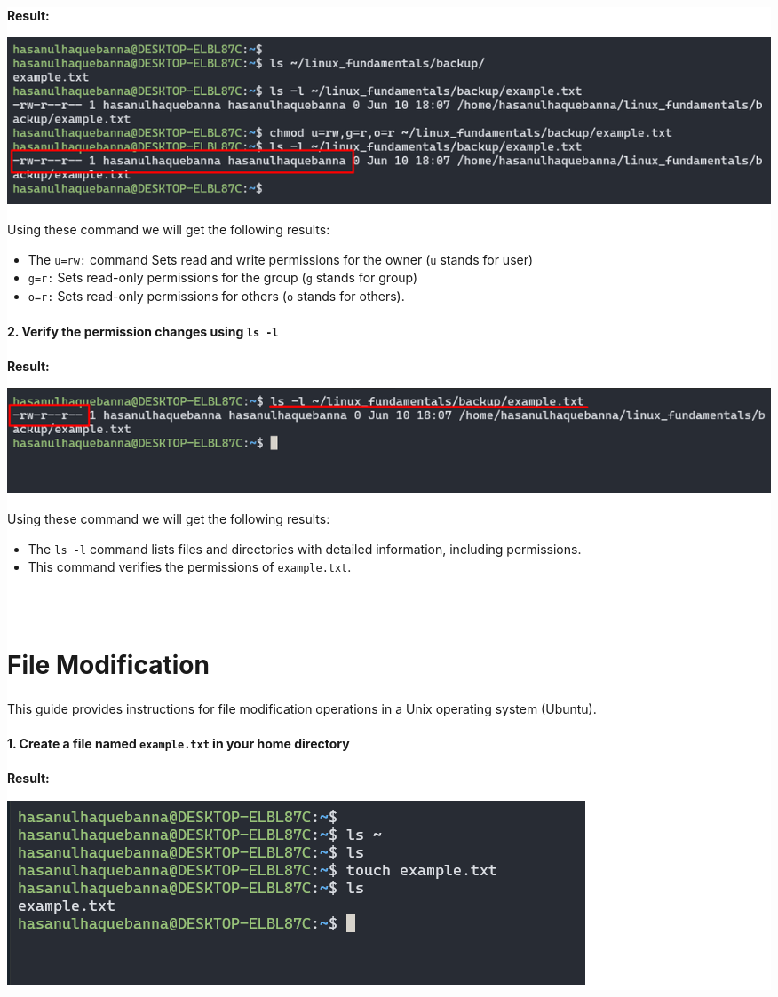 **Result:**

![Alt text](./screenshots/user_permission.png)

Using these command we will get the following results:

- The `u=rw:` command Sets read and write permissions for the owner (`u` stands for user)
- `g=r:` Sets read-only permissions for the group (`g` stands for group)
- `o=r:` Sets read-only permissions for others (`o` stands for others).
  <br/>

#### 2. Verify the permission changes using `ls -l`

**Result:**

![Alt text](./screenshots/user_permission2.png)

Using these command we will get the following results:

- The `ls -l` command lists files and directories with detailed information, including permissions.
- This command verifies the permissions of `example.txt`.
  <br/><br/><br/>

# File Modification

This guide provides instructions for file modification operations in a Unix operating system (Ubuntu).

#### 1. Create a file named `example.txt` in your home directory

**Result:**

![Alt text](./screenshots/home_example_txt_file.png)
